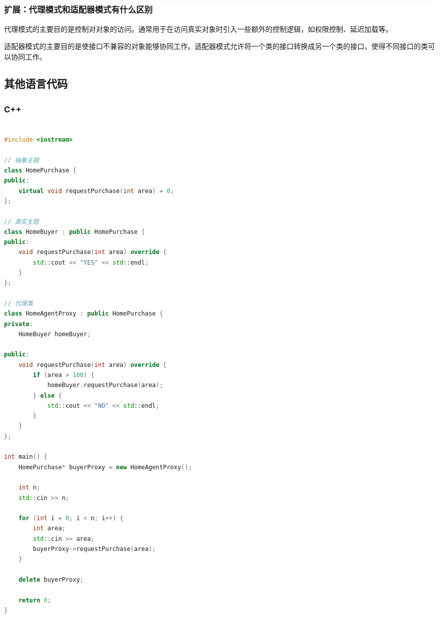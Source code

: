 ```java
```


### 扩展：代理模式和适配器模式有什么区别

代理模式的主要目的是控制对对象的访问。通常用于在访问真实对象时引入一些额外的控制逻辑，如权限控制、延迟加载等。

适配器模式的主要目的是使接口不兼容的对象能够协同工作。适配器模式允许将一个类的接口转换成另一个类的接口，使得不同接口的类可以协同工作。

## 其他语言代码

### C++


```CPP

#include <iostream>

// 抽象主题
class HomePurchase {
public:
    virtual void requestPurchase(int area) = 0;
};

// 真实主题
class HomeBuyer : public HomePurchase {
public:
    void requestPurchase(int area) override {
        std::cout << "YES" << std::endl;
    }
};

// 代理类
class HomeAgentProxy : public HomePurchase {
private:
    HomeBuyer homeBuyer;

public:
    void requestPurchase(int area) override {
        if (area > 100) {
            homeBuyer.requestPurchase(area);
        } else {
            std::cout << "NO" << std::endl;
        }
    }
};

int main() {
    HomePurchase* buyerProxy = new HomeAgentProxy();

    int n;
    std::cin >> n;

    for (int i = 0; i < n; i++) {
        int area;
        std::cin >> area;
        buyerProxy->requestPurchase(area);
    }

    delete buyerProxy;

    return 0;
}

```